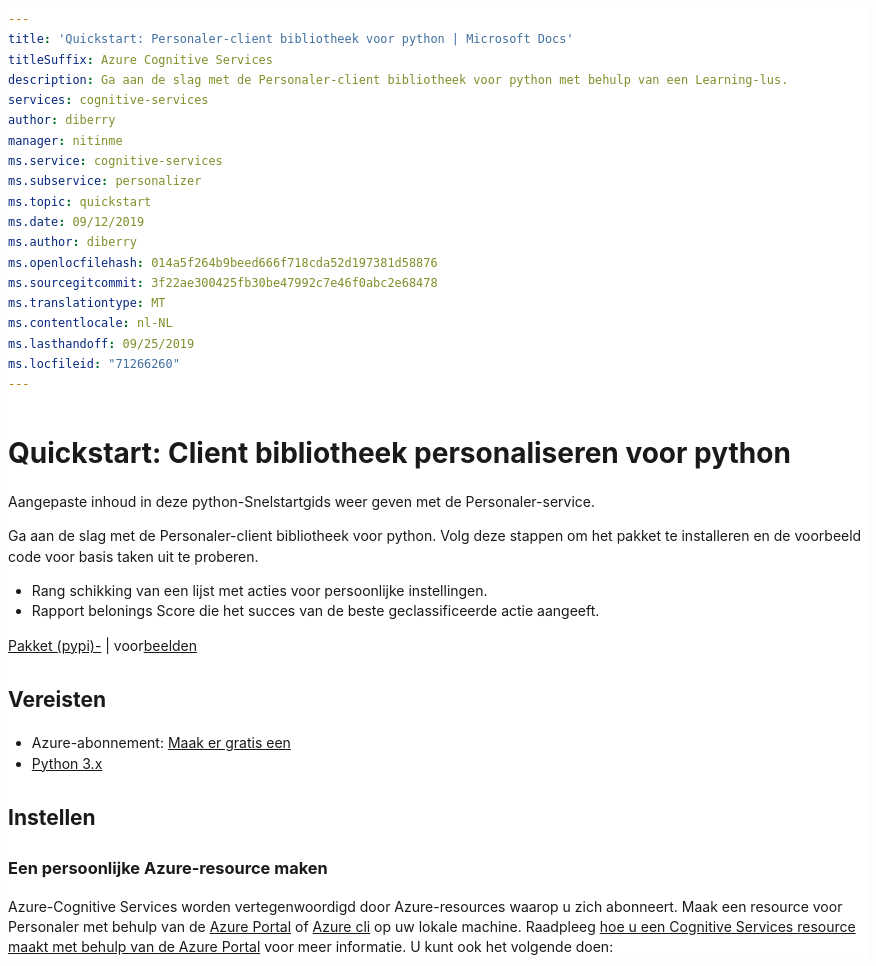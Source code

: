 ```yaml
---
title: 'Quickstart: Personaler-client bibliotheek voor python | Microsoft Docs'
titleSuffix: Azure Cognitive Services
description: Ga aan de slag met de Personaler-client bibliotheek voor python met behulp van een Learning-lus.
services: cognitive-services
author: diberry
manager: nitinme
ms.service: cognitive-services
ms.subservice: personalizer
ms.topic: quickstart
ms.date: 09/12/2019
ms.author: diberry
ms.openlocfilehash: 014a5f264b9beed666f718cda52d197381d58876
ms.sourcegitcommit: 3f22ae300425fb30be47992c7e46f0abc2e68478
ms.translationtype: MT
ms.contentlocale: nl-NL
ms.lasthandoff: 09/25/2019
ms.locfileid: "71266260"
---
```

# <a name="quickstart-personalize-client-library-for-python"></a>Quickstart: Client bibliotheek personaliseren voor python

Aangepaste inhoud in deze python-Snelstartgids weer geven met de Personaler-service.

Ga aan de slag met de Personaler-client bibliotheek voor python. Volg deze stappen om het pakket te installeren en de voorbeeld code voor basis taken uit te proberen.

 * Rang schikking van een lijst met acties voor persoonlijke instellingen.
 * Rapport belonings Score die het succes van de beste geclassificeerde actie aangeeft.

[Pakket (pypi)-](https://pypi.org/project/azure-cognitiveservices-personalizer/) | voor[beelden](https://github.com/Azure-Samples/cognitive-services-personalizer-samples/blob/master/quickstarts/python/sample.py)

## <a name="prerequisites"></a>Vereisten

* Azure-abonnement: [Maak er gratis een](https://azure.microsoft.com/free/)
* [Python 3.x](https://www.python.org/)

## <a name="setting-up"></a>Instellen

### <a name="create-a-personalizer-azure-resource"></a>Een persoonlijke Azure-resource maken

Azure-Cognitive Services worden vertegenwoordigd door Azure-resources waarop u zich abonneert. Maak een resource voor Personaler met behulp van de [Azure Portal](https://portal.azure.com/) of [Azure cli](https://docs.microsoft.com/azure/cognitive-services/cognitive-services-apis-create-account-cli) op uw lokale machine. Raadpleeg [hoe u een Cognitive Services resource maakt met behulp van de Azure Portal](https://docs.microsoft.com/azure/cognitive-services/cognitive-services-apis-create-account) voor meer informatie. U kunt ook het volgende doen:
